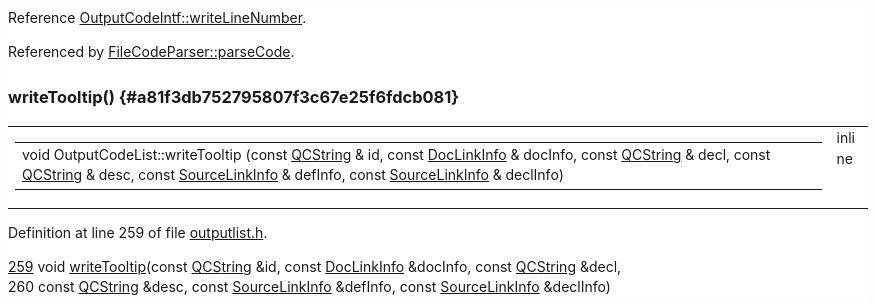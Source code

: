 </div>


<p>Reference <a href="/web-doxygen/docs/api/classes/outputcodeintf/#a0f83ec2ce57b0584b7b9e9cbbdc31b94">OutputCodeIntf::writeLineNumber</a>.</p>


<p>Referenced by <a href="/web-doxygen/docs/api/classes/filecodeparser/#a16bbf3ac1b836ae70528f1d9ecd11e6a">FileCodeParser::parseCode</a>.</p>

</div>
</div>

### writeTooltip() {#a81f3db752795807f3c67e25f6fdcb081}

<div class="doxyMemberItem">
<div class="doxyMemberProto">
<table class="doxyMemberLabels">
<tr class="doxyMemberLabels">
<td class="doxyMemberLabelsLeft">
<table class="doxyMemberName">
<tr>
<td class="doxyMemberName">void OutputCodeList::writeTooltip (const <a href="/web-doxygen/docs/api/classes/qcstring">QCString</a> &amp; id, const <a href="/web-doxygen/docs/api/structs/doclinkinfo">DocLinkInfo</a> &amp; docInfo, const <a href="/web-doxygen/docs/api/classes/qcstring">QCString</a> &amp; decl, const <a href="/web-doxygen/docs/api/classes/qcstring">QCString</a> &amp; desc, const <a href="/web-doxygen/docs/api/structs/sourcelinkinfo">SourceLinkInfo</a> &amp; defInfo, const <a href="/web-doxygen/docs/api/structs/sourcelinkinfo">SourceLinkInfo</a> &amp; declInfo)</td>
</tr>
</table>
</td>
<td class="doxyMemberLabelsRight">
<span class="doxyMemberLabels">
<span class="doxyMemberLabel inline">inline</span>
</span>
</td>
</tr>
</table>
</div>
<div class="doxyMemberDoc">



<p>Definition at line 259 of file <a href="/web-doxygen/docs/api/files/src/outputlist-h">outputlist.h</a>.</p>


<div class="doxyProgramListing">

<div class="doxyCodeLine"><span class="doxyLineNumber"><a href="#a81f3db752795807f3c67e25f6fdcb081">259</a></span><span class="doxyLineContent"><span class="doxyHighlight">    </span><span class="doxyHighlightKeywordType">void</span><span class="doxyHighlight"> <a href="#a81f3db752795807f3c67e25f6fdcb081">writeTooltip</a>(</span><span class="doxyHighlightKeyword">const</span><span class="doxyHighlight"> <a href="/web-doxygen/docs/api/classes/qcstring">QCString</a> &amp;</span><span class="doxyHighlightKeywordType">id</span><span class="doxyHighlight">, </span><span class="doxyHighlightKeyword">const</span><span class="doxyHighlight"> <a href="/web-doxygen/docs/api/structs/doclinkinfo">DocLinkInfo</a> &amp;docInfo, </span><span class="doxyHighlightKeyword">const</span><span class="doxyHighlight"> <a href="/web-doxygen/docs/api/classes/qcstring">QCString</a> &amp;decl,</span></span></div>
<div class="doxyCodeLine"><span class="doxyLineNumber">260</span><span class="doxyLineContent"><span class="doxyHighlight">                      </span><span class="doxyHighlightKeyword">const</span><span class="doxyHighlight"> <a href="/web-doxygen/docs/api/classes/qcstring">QCString</a> &amp;desc, </span><span class="doxyHighlightKeyword">const</span><span class="doxyHighlight"> <a href="/web-doxygen/docs/api/structs/sourcelinkinfo">SourceLinkInfo</a> &amp;defInfo, </span><span class="doxyHighlightKeyword">const</span><span class="doxyHighlight"> <a href="/web-doxygen/docs/api/structs/sourcelinkinfo">SourceLinkInfo</a> &amp;declInfo)</span></span></div>